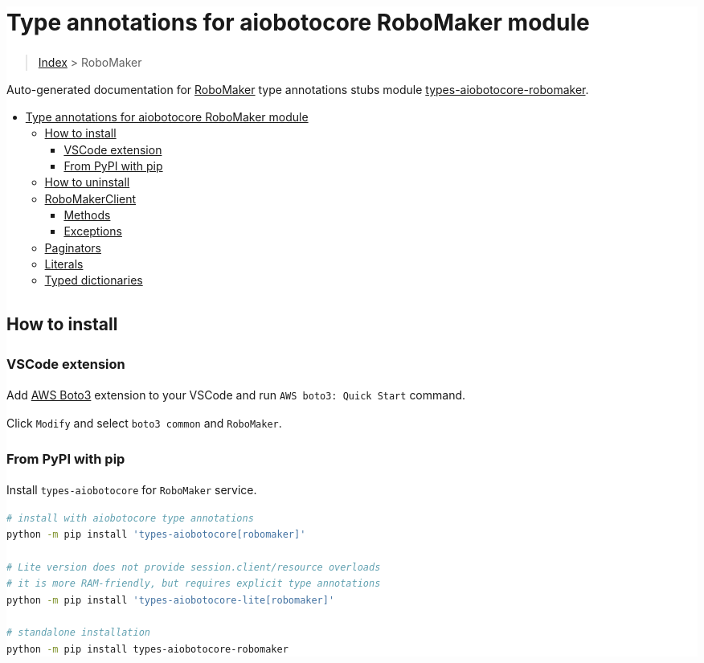 <a id="type-annotations-for-aiobotocore-robomaker-module"></a>

# Type annotations for aiobotocore RoboMaker module

> [Index](..) > RoboMaker

Auto-generated documentation for
[RoboMaker](https://boto3.amazonaws.com/v1/documentation/api/latest/reference/services/robomaker.html#RoboMaker)
type annotations stubs module
[types-aiobotocore-robomaker](https://pypi.org/project/types-aiobotocore-robomaker/).

- [Type annotations for aiobotocore RoboMaker module](#type-annotations-for-aiobotocore-robomaker-module)
  - [How to install](#how-to-install)
    - [VSCode extension](#vscode-extension)
    - [From PyPI with pip](#from-pypi-with-pip)
  - [How to uninstall](#how-to-uninstall)
  - [RoboMakerClient](#robomakerclient)
    - [Methods](#methods)
    - [Exceptions](#exceptions)
  - [Paginators](#paginators)
  - [Literals](#literals)
  - [Typed dictionaries](#typed-dictionaries)

<a id="how-to-install"></a>

## How to install

<a id="vscode-extension"></a>

### VSCode extension

Add
[AWS Boto3](https://marketplace.visualstudio.com/items?itemName=Boto3typed.boto3-ide)
extension to your VSCode and run `AWS boto3: Quick Start` command.

Click `Modify` and select `boto3 common` and `RoboMaker`.

<a id="from-pypi-with-pip"></a>

### From PyPI with pip

Install `types-aiobotocore` for `RoboMaker` service.

```bash
# install with aiobotocore type annotations
python -m pip install 'types-aiobotocore[robomaker]'

# Lite version does not provide session.client/resource overloads
# it is more RAM-friendly, but requires explicit type annotations
python -m pip install 'types-aiobotocore-lite[robomaker]'

# standalone installation
python -m pip install types-aiobotocore-robomaker
```
